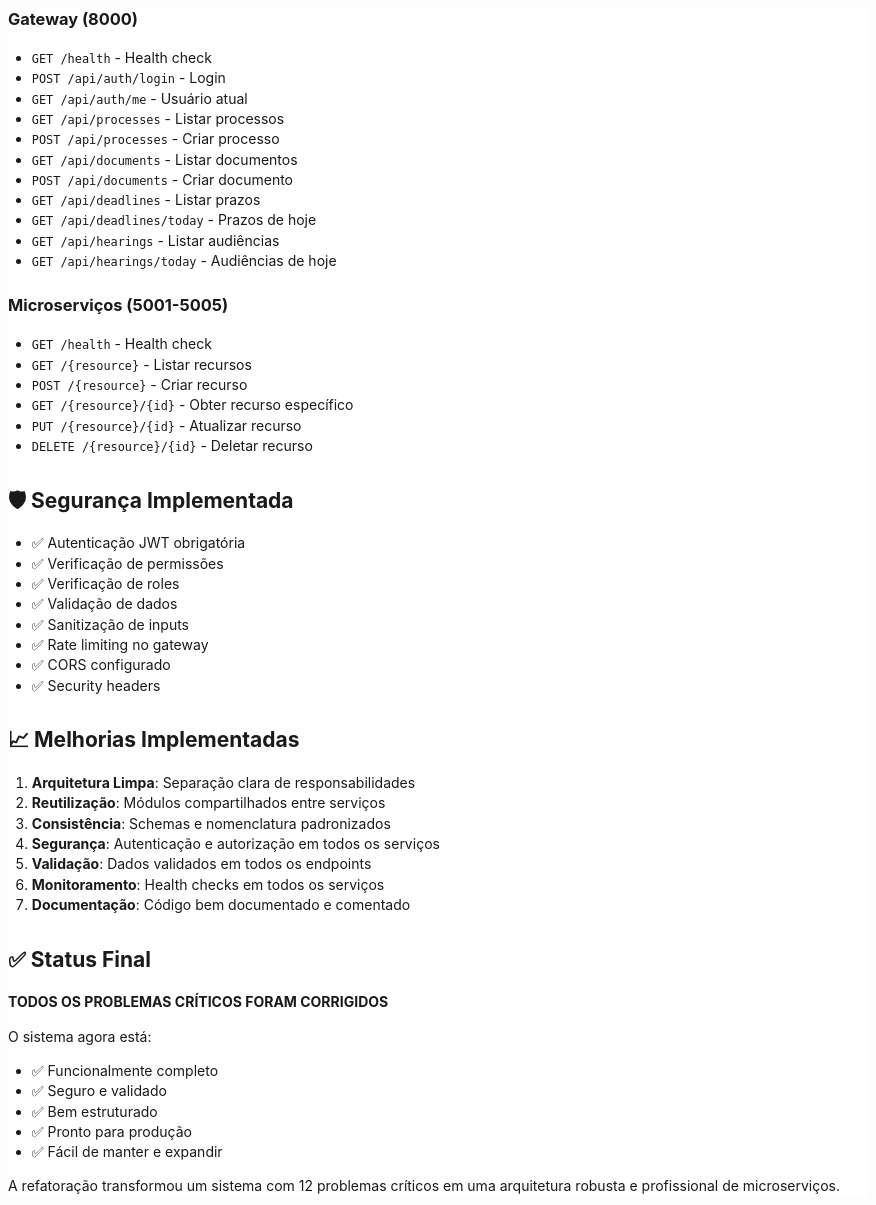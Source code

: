 ### **Gateway (8000)**
- `GET /health` - Health check
- `POST /api/auth/login` - Login
- `GET /api/auth/me` - Usuário atual
- `GET /api/processes` - Listar processos
- `POST /api/processes` - Criar processo
- `GET /api/documents` - Listar documentos
- `POST /api/documents` - Criar documento
- `GET /api/deadlines` - Listar prazos
- `GET /api/deadlines/today` - Prazos de hoje
- `GET /api/hearings` - Listar audiências
- `GET /api/hearings/today` - Audiências de hoje

### **Microserviços (5001-5005)**
- `GET /health` - Health check
- `GET /{resource}` - Listar recursos
- `POST /{resource}` - Criar recurso
- `GET /{resource}/{id}` - Obter recurso específico
- `PUT /{resource}/{id}` - Atualizar recurso
- `DELETE /{resource}/{id}` - Deletar recurso

## 🛡️ Segurança Implementada

- ✅ Autenticação JWT obrigatória
- ✅ Verificação de permissões
- ✅ Verificação de roles
- ✅ Validação de dados
- ✅ Sanitização de inputs
- ✅ Rate limiting no gateway
- ✅ CORS configurado
- ✅ Security headers

## 📈 Melhorias Implementadas

1. **Arquitetura Limpa**: Separação clara de responsabilidades
2. **Reutilização**: Módulos compartilhados entre serviços
3. **Consistência**: Schemas e nomenclatura padronizados
4. **Segurança**: Autenticação e autorização em todos os serviços
5. **Validação**: Dados validados em todos os endpoints
6. **Monitoramento**: Health checks em todos os serviços
7. **Documentação**: Código bem documentado e comentado

## ✅ Status Final

**TODOS OS PROBLEMAS CRÍTICOS FORAM CORRIGIDOS**

O sistema agora está:
- ✅ Funcionalmente completo
- ✅ Seguro e validado
- ✅ Bem estruturado
- ✅ Pronto para produção
- ✅ Fácil de manter e expandir

A refatoração transformou um sistema com 12 problemas críticos em uma arquitetura robusta e profissional de microserviços.

